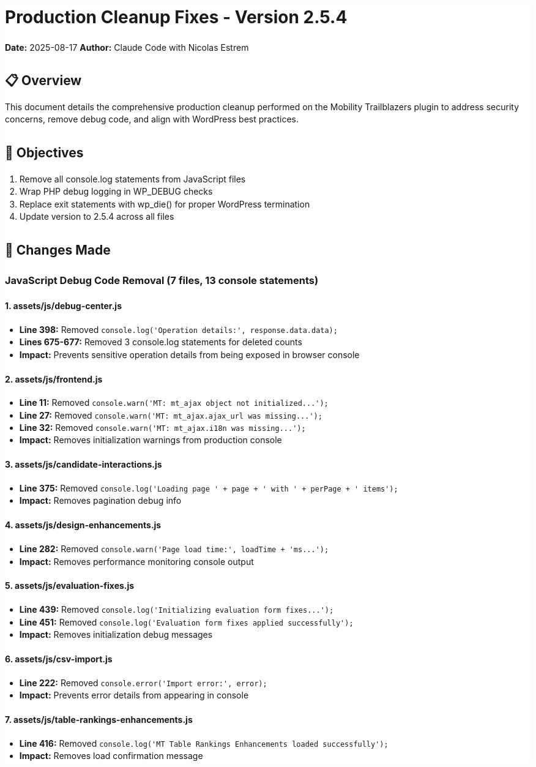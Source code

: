 # Production Cleanup Fixes - Version 2.5.4
**Date:** 2025-08-17
**Author:** Claude Code with Nicolas Estrem

## 📋 Overview
This document details the comprehensive production cleanup performed on the Mobility Trailblazers plugin to address security concerns, remove debug code, and align with WordPress best practices.

## 🎯 Objectives
1. Remove all console.log statements from JavaScript files
2. Wrap PHP debug logging in WP_DEBUG checks
3. Replace exit statements with wp_die() for proper WordPress termination
4. Update version to 2.5.4 across all files

## 🔧 Changes Made

### JavaScript Debug Code Removal (7 files, 13 console statements)

#### 1. **assets/js/debug-center.js**
- **Line 398:** Removed `console.log('Operation details:', response.data.data);`
- **Lines 675-677:** Removed 3 console.log statements for deleted counts
- **Impact:** Prevents sensitive operation details from being exposed in browser console

#### 2. **assets/js/frontend.js**
- **Line 11:** Removed `console.warn('MT: mt_ajax object not initialized...');`
- **Line 27:** Removed `console.warn('MT: mt_ajax.ajax_url was missing...');`
- **Line 32:** Removed `console.warn('MT: mt_ajax.i18n was missing...');`
- **Impact:** Removes initialization warnings from production console

#### 3. **assets/js/candidate-interactions.js**
- **Line 375:** Removed `console.log('Loading page ' + page + ' with ' + perPage + ' items');`
- **Impact:** Removes pagination debug info

#### 4. **assets/js/design-enhancements.js**
- **Line 282:** Removed `console.warn('Page load time:', loadTime + 'ms...');`
- **Impact:** Removes performance monitoring console output

#### 5. **assets/js/evaluation-fixes.js**
- **Line 439:** Removed `console.log('Initializing evaluation form fixes...');`
- **Line 451:** Removed `console.log('Evaluation form fixes applied successfully');`
- **Impact:** Removes initialization debug messages

#### 6. **assets/js/csv-import.js**
- **Line 222:** Removed `console.error('Import error:', error);`
- **Impact:** Prevents error details from appearing in console

#### 7. **assets/js/table-rankings-enhancements.js**
- **Line 416:** Removed `console.log('MT Table Rankings Enhancements loaded successfully');`
- **Impact:** Removes load confirmation message
